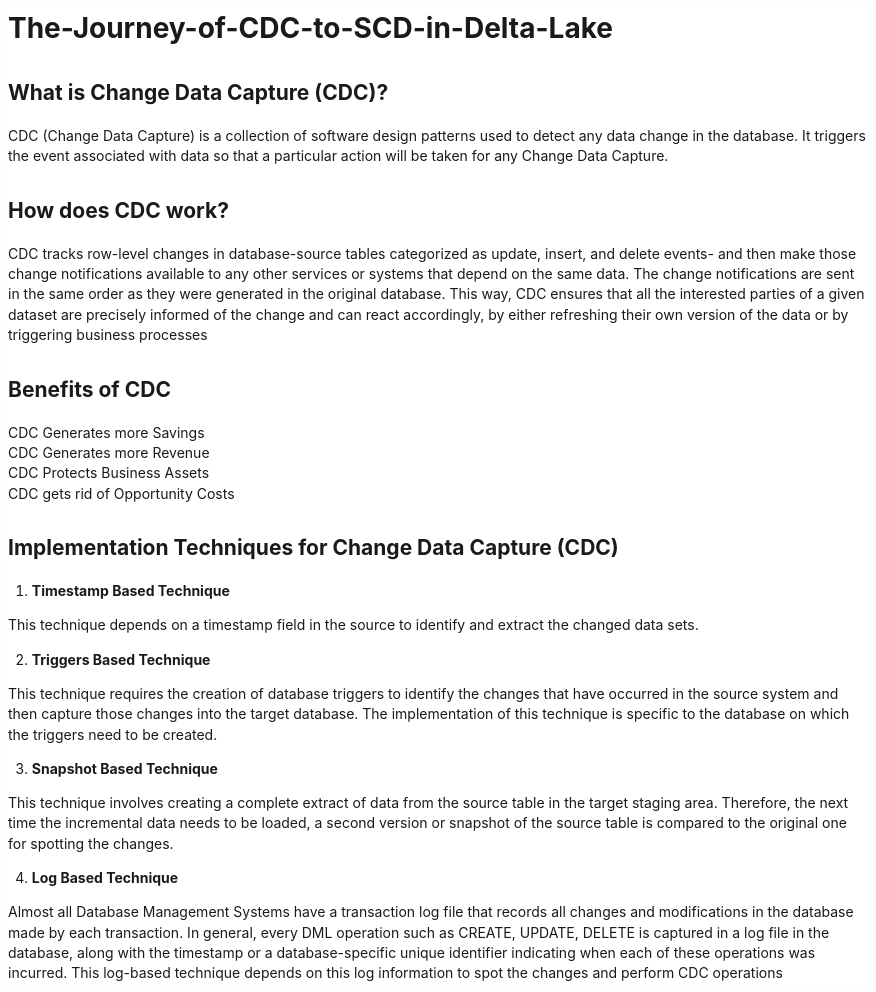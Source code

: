 # The-Journey-of-CDC-to-SCD-in-Delta-Lake

## What is Change Data Capture (CDC)?

CDC (Change Data Capture) is a collection of software design patterns used to detect any data change in the database. It triggers the event associated with data so that a particular action will be taken for any Change Data Capture.

## How does CDC work?

 CDC tracks row-level changes in database-source tables categorized as update, insert, and delete events- and then make those change notifications available to any other services or systems that depend on the same data. The change notifications are sent in the same order as they were generated in the original database. This way, CDC ensures that all the interested parties of a given dataset are precisely informed of the change and can react accordingly, by either refreshing their own version of the data or by triggering business processes
 
## Benefits of CDC

CDC Generates more Savings<br/>
CDC Generates more Revenue<br/>
CDC Protects Business Assets<br/>
CDC gets rid of Opportunity Costs<br/>


## Implementation Techniques for Change Data Capture (CDC)

1) **Timestamp Based Technique**<br/>

This technique depends on a timestamp field in the source to identify and extract the changed data sets.

2) **Triggers Based Technique**<br/>

This technique requires the creation of database triggers to identify the changes that have occurred in the source system and then capture those changes into the target database.
The implementation of this technique is specific to the database on which the triggers need to be created.

3) **Snapshot Based Technique**<br/>

This technique involves creating a complete extract of data from the source table in the target staging area.
Therefore, the next time the incremental data needs to be loaded, a second version or snapshot of the source table is compared to the original one for spotting the changes.

4) **Log Based Technique**<br/>

Almost all Database Management Systems have a transaction log file that records all changes and modifications in the database made by each transaction. 
In general, every DML operation such as CREATE, UPDATE, DELETE is captured in a log file in the database, along with the timestamp or a database-specific unique identifier indicating when each of these operations was incurred.
This log-based technique depends on this log information to spot the changes and perform CDC operations
